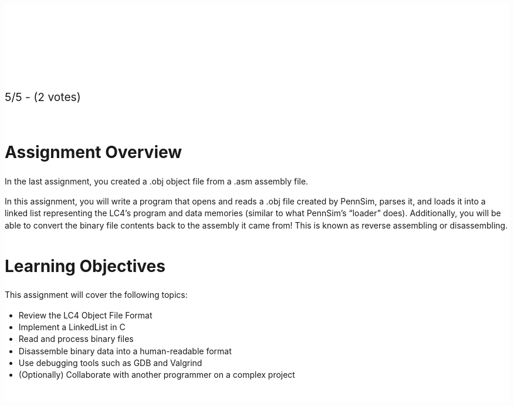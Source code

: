 
<div class="kksr-icon" style="width: 24px; height: 24px;"></div>
        </div>
    </div>

<div class="kksr-stars-active" style="width: 138px;">
            <div class="kksr-star" style="padding-right: 4px">


<div class="kksr-icon" style="width: 24px; height: 24px;"></div>
        </div>
            <div class="kksr-star" style="padding-right: 4px">


<div class="kksr-icon" style="width: 24px; height: 24px;"></div>
        </div>
            <div class="kksr-star" style="padding-right: 4px">


<div class="kksr-icon" style="width: 24px; height: 24px;"></div>
        </div>
            <div class="kksr-star" style="padding-right: 4px">


<div class="kksr-icon" style="width: 24px; height: 24px;"></div>
        </div>
            <div class="kksr-star" style="padding-right: 4px">


<div class="kksr-icon" style="width: 24px; height: 24px;"></div>
        </div>
    </div>
</div>


<div class="kksr-legend" style="font-size: 19.2px;">
            5/5 - (2 votes)    </div>
    </div>
&nbsp;

<h1>Assignment Overview</h1>
In the last assignment, you created a .obj object file from a .asm assembly file.

In this assignment, you will write a program that opens and reads a .obj file created by PennSim, parses it, and loads it into a linked list representing the LC4’s program and data memories (similar to what PennSim’s “loader” does). Additionally, you will be able to convert the binary file contents back to the assembly it came from! This is known as reverse assembling or disassembling.

<h1>Learning Objectives</h1>
This assignment will cover the following topics:

<ul>
<li>Review the LC4 Object File Format</li>
<li>Implement a LinkedList in C</li>
<li>Read and process binary files</li>
<li>Disassemble binary data into a human-readable format</li>
<li>Use debugging tools such as GDB and Valgrind</li>
<li>(Optionally) Collaborate with another programmer on a complex project</li>
</ul>
&nbsp;
